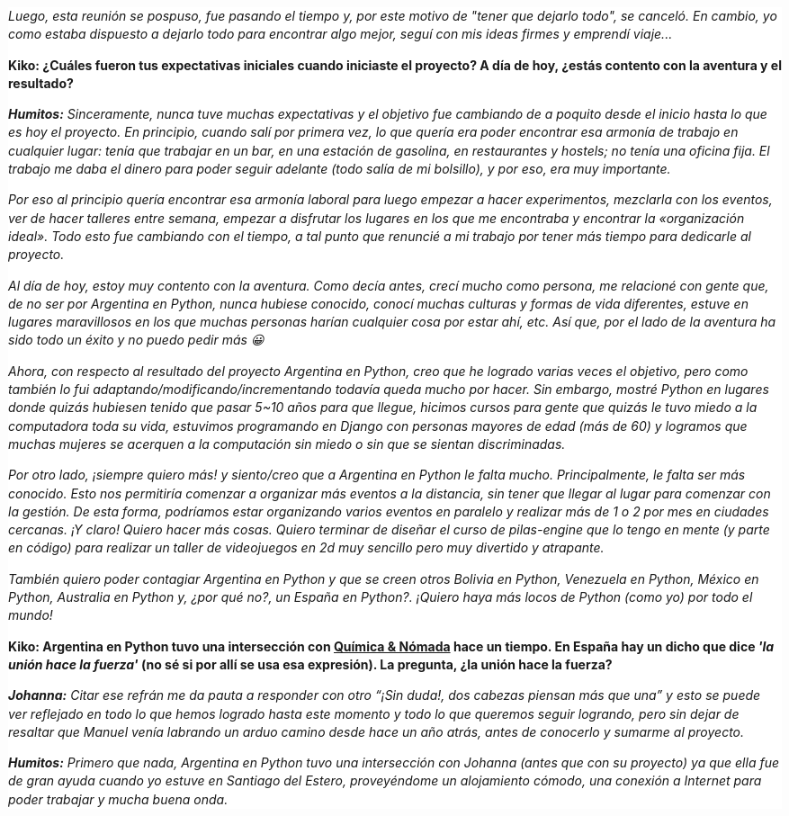 _Luego, esta reunión se pospuso, fue pasando el tiempo y, por este motivo de "tener que dejarlo todo", se canceló. En cambio, yo como estaba dispuesto a dejarlo todo para encontrar algo mejor, seguí con mis ideas firmes y emprendí viaje..._

**Kiko: ¿Cuáles fueron tus expectativas iniciales cuando iniciaste el proyecto? A día de hoy, ¿estás contento con la aventura y el resultado?**

_**Humitos:** Sinceramente, nunca tuve muchas expectativas y el objetivo fue cambiando de a poquito desde el inicio hasta lo que es hoy el proyecto. En principio, cuando salí por primera vez, lo que quería era poder encontrar esa armonía de trabajo en cualquier lugar: tenía que trabajar en un bar, en una estación de gasolina, en restaurantes y hostels; no tenía una oficina fija. El trabajo me daba el dinero para poder seguir adelante (todo salía de mi bolsillo), y por eso, era muy importante._

_Por eso al principio quería encontrar esa armonía laboral para luego empezar a hacer experimentos, mezclarla con los eventos, ver de hacer talleres entre semana, empezar a disfrutar los lugares en los que me encontraba y encontrar la «organización ideal». Todo esto fue cambiando con el tiempo, a tal punto que renuncié a mi trabajo por tener más tiempo para dedicarle al proyecto._

_Al día de hoy, estoy muy contento con la aventura. Como decía antes, crecí mucho como persona, me relacioné con gente que, de no ser por Argentina en Python, nunca hubiese conocido, conocí muchas culturas y formas de vida diferentes, estuve en lugares maravillosos en los que muchas personas harían cualquier cosa por estar ahí, etc. Así que, por el lado de la aventura ha sido todo un éxito y no puedo pedir más 😀_

_Ahora, con respecto al resultado del proyecto Argentina en Python, creo que he logrado varias veces el objetivo, pero como también lo fui adaptando/modificando/incrementando todavía queda mucho por hacer. Sin embargo, mostré Python en lugares donde quizás hubiesen tenido que pasar 5~10 años para que llegue, hicimos cursos para gente que quizás le tuvo miedo a la computadora toda su vida, estuvimos programando en Django con personas mayores de edad (más de 60) y logramos que muchas mujeres se acerquen a la computación sin miedo o sin que se sientan discriminadas._

_Por otro lado, ¡siempre quiero más! y siento/creo que a Argentina en Python le falta mucho. Principalmente, le falta ser más conocido. Esto nos permitiría comenzar a organizar más eventos a la distancia, sin tener que llegar al lugar para comenzar con la gestión. De esta forma, podríamos estar organizando varios eventos en paralelo y realizar más de 1 o 2 por mes en ciudades cercanas. ¡Y claro! Quiero hacer más cosas. Quiero terminar de diseñar el curso de pilas-engine que lo tengo en mente (y parte en código) para realizar un taller de videojuegos en 2d muy sencillo pero muy divertido y atrapante._

_También quiero poder contagiar Argentina en Python y que se creen otros Bolivia en Python, Venezuela en Python, México en Python, Australia en Python y, ¿por qué no?, un España en Python?. ¡Quiero haya más locos de Python (como yo) por todo el mundo!_

**Kiko: Argentina en Python tuvo una intersección con [Química & Nómada](https://quimicanomada.wordpress.com/author/ellaquimica/) hace un tiempo. En España hay un dicho que dice _'la unión hace la fuerza'_ (no sé si por allí se usa esa expresión). La pregunta, ¿la unión hace la fuerza?**

_**Johanna:** Citar ese refrán me da pauta a responder con otro “¡Sin duda!, dos cabezas piensan más que una” y esto se puede ver reflejado en todo lo que hemos logrado hasta este momento y todo lo que queremos seguir logrando, pero sin dejar de resaltar que Manuel venía labrando un arduo camino desde hace un año atrás, antes de conocerlo y sumarme al proyecto._

_**Humitos:** Primero que nada, Argentina en Python tuvo una intersección con Johanna (antes que con su proyecto) ya que ella fue de gran ayuda cuando yo estuve en Santiago del Estero, proveyéndome un alojamiento cómodo, una conexión a Internet para poder trabajar y mucha buena onda._ 
